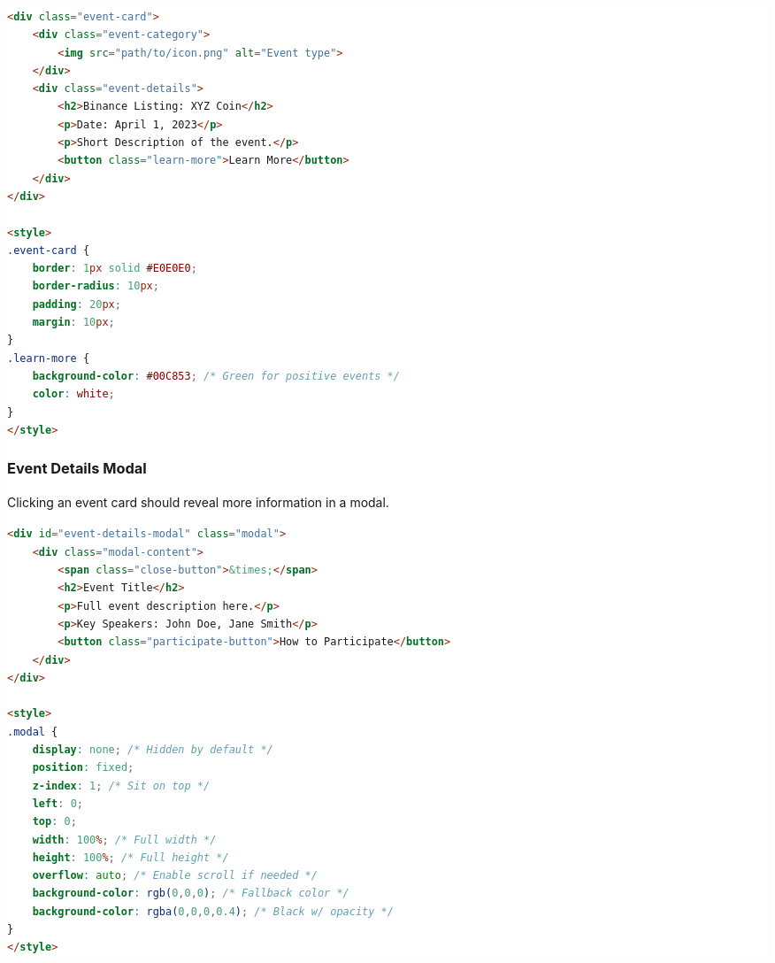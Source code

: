 ```html
<div class="event-card">
    <div class="event-category">
        <img src="path/to/icon.png" alt="Event type">
    </div>
    <div class="event-details">
        <h2>Binance Listing: XYZ Coin</h2>
        <p>Date: April 1, 2023</p>
        <p>Short Description of the event.</p>
        <button class="learn-more">Learn More</button>
    </div>
</div>

<style>
.event-card {
    border: 1px solid #E0E0E0;
    border-radius: 10px;
    padding: 20px;
    margin: 10px;
}
.learn-more {
    background-color: #00C853; /* Green for positive events */
    color: white;
}
</style>
```

### Event Details Modal

Clicking an event card should reveal more information in a modal.

```html
<div id="event-details-modal" class="modal">
    <div class="modal-content">
        <span class="close-button">&times;</span>
        <h2>Event Title</h2>
        <p>Full event description here.</p>
        <p>Key Speakers: John Doe, Jane Smith</p>
        <button class="participate-button">How to Participate</button>
    </div>
</div>

<style>
.modal {
    display: none; /* Hidden by default */
    position: fixed;
    z-index: 1; /* Sit on top */
    left: 0;
    top: 0;
    width: 100%; /* Full width */
    height: 100%; /* Full height */
    overflow: auto; /* Enable scroll if needed */
    background-color: rgb(0,0,0); /* Fallback color */
    background-color: rgba(0,0,0,0.4); /* Black w/ opacity */
}
</style>
```
